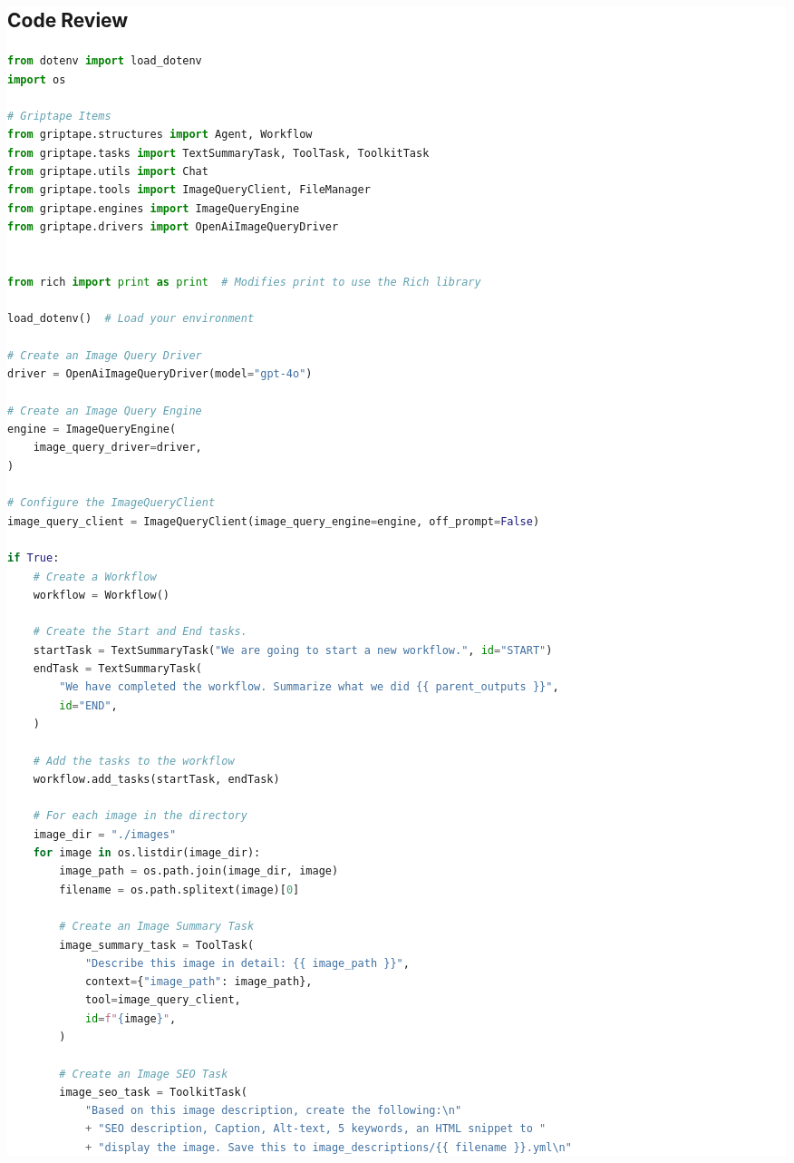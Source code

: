 
## Code Review

```python PYTEST_CHECK title="app.py" linenums="1" hl_lines="2 5-6 28-73"
from dotenv import load_dotenv
import os

# Griptape Items
from griptape.structures import Agent, Workflow
from griptape.tasks import TextSummaryTask, ToolTask, ToolkitTask
from griptape.utils import Chat
from griptape.tools import ImageQueryClient, FileManager
from griptape.engines import ImageQueryEngine
from griptape.drivers import OpenAiImageQueryDriver


from rich import print as print  # Modifies print to use the Rich library

load_dotenv()  # Load your environment

# Create an Image Query Driver
driver = OpenAiImageQueryDriver(model="gpt-4o")

# Create an Image Query Engine
engine = ImageQueryEngine(
    image_query_driver=driver,
)

# Configure the ImageQueryClient
image_query_client = ImageQueryClient(image_query_engine=engine, off_prompt=False)

if True:
    # Create a Workflow
    workflow = Workflow()

    # Create the Start and End tasks.
    startTask = TextSummaryTask("We are going to start a new workflow.", id="START")
    endTask = TextSummaryTask(
        "We have completed the workflow. Summarize what we did {{ parent_outputs }}",
        id="END",
    )

    # Add the tasks to the workflow
    workflow.add_tasks(startTask, endTask)

    # For each image in the directory
    image_dir = "./images"
    for image in os.listdir(image_dir):
        image_path = os.path.join(image_dir, image)
        filename = os.path.splitext(image)[0]

        # Create an Image Summary Task
        image_summary_task = ToolTask(
            "Describe this image in detail: {{ image_path }}",
            context={"image_path": image_path},
            tool=image_query_client,
            id=f"{image}",
        )

        # Create an Image SEO Task
        image_seo_task = ToolkitTask(
            "Based on this image description, create the following:\n"
            + "SEO description, Caption, Alt-text, 5 keywords, an HTML snippet to "
            + "display the image. Save this to image_descriptions/{{ filename }}.yml\n"
```